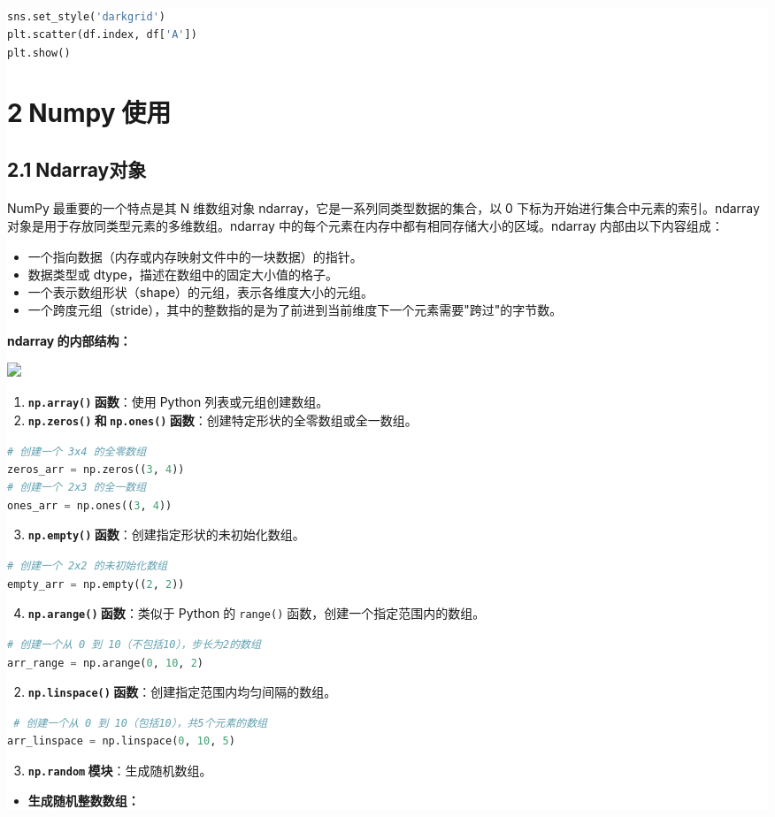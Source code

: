 ```python
sns.set_style('darkgrid')  
plt.scatter(df.index, df['A'])  
plt.show()
```


# 2 Numpy 使用

## 2.1 Ndarray对象

NumPy 最重要的一个特点是其 N 维数组对象 ndarray，它是一系列同类型数据的集合，以 0 下标为开始进行集合中元素的索引。ndarray 对象是用于存放同类型元素的多维数组。ndarray 中的每个元素在内存中都有相同存储大小的区域。ndarray 内部由以下内容组成：

- 一个指向数据（内存或内存映射文件中的一块数据）的指针。
- 数据类型或 dtype，描述在数组中的固定大小值的格子。
- 一个表示数组形状（shape）的元组，表示各维度大小的元组。
- 一个跨度元组（stride），其中的整数指的是为了前进到当前维度下一个元素需要"跨过"的字节数。
  
**ndarray 的内部结构：**

![](https://raw.githubusercontent.com/BaihlUp/Figurebed/master/2023/202312131623123.png)

1. **`np.array()` 函数**：使用 Python 列表或元组创建数组。
3. **`np.zeros()` 和 `np.ones()` 函数**：创建特定形状的全零数组或全一数组。

```python
# 创建一个 3x4 的全零数组
zeros_arr = np.zeros((3, 4))
# 创建一个 2x3 的全一数组
ones_arr = np.ones((3, 4))
```

3. **`np.empty()` 函数**：创建指定形状的未初始化数组。

```python
# 创建一个 2x2 的未初始化数组
empty_arr = np.empty((2, 2))  
```

4. **`np.arange()` 函数**：类似于 Python 的 `range()` 函数，创建一个指定范围内的数组。

```python
# 创建一个从 0 到 10（不包括10），步长为2的数组
arr_range = np.arange(0, 10, 2)  
```

2. **`np.linspace()` 函数**：创建指定范围内均匀间隔的数组。

```python
 # 创建一个从 0 到 10（包括10），共5个元素的数组
arr_linspace = np.linspace(0, 10, 5) 
```

3. **`np.random` 模块**：生成随机数组。

- **生成随机整数数组：**

